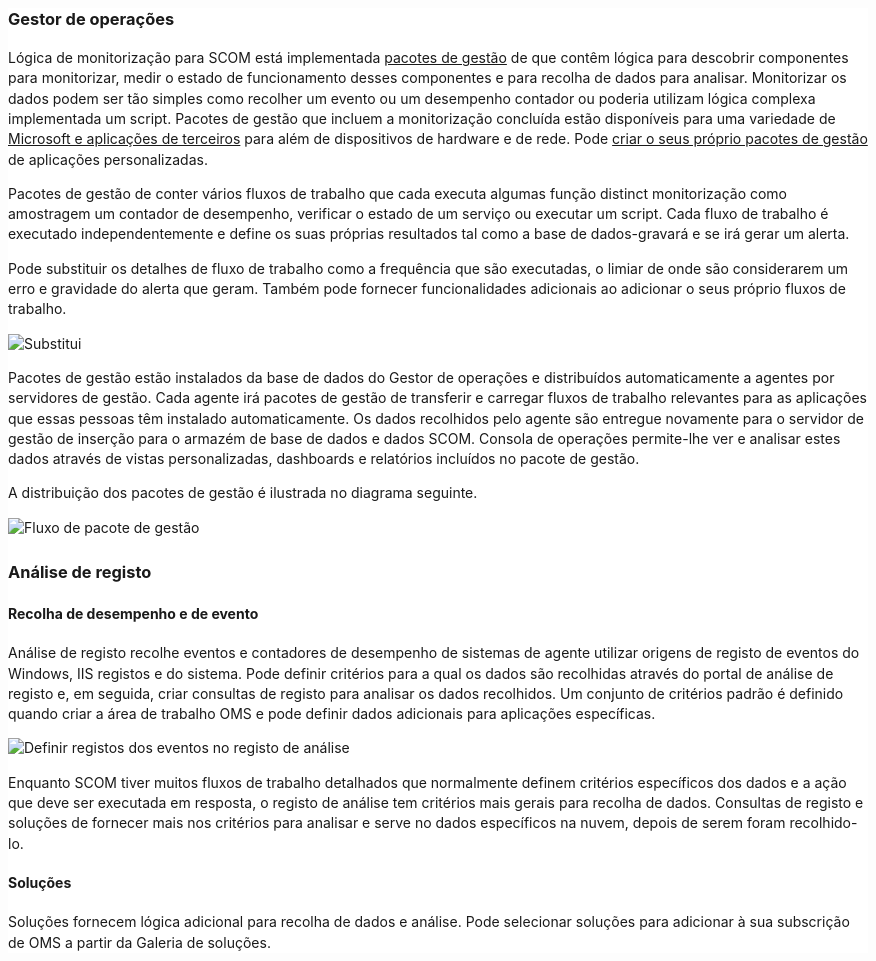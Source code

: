 ### <a name="operations-manager"></a>Gestor de operações
Lógica de monitorização para SCOM está implementada [pacotes de gestão](https://technet.microsoft.com/library/hh457558.aspx) de que contêm lógica para descobrir componentes para monitorizar, medir o estado de funcionamento desses componentes e para recolha de dados para analisar.  Monitorizar os dados podem ser tão simples como recolher um evento ou um desempenho contador ou poderia utilizam lógica complexa implementada um script.  Pacotes de gestão que incluem a monitorização concluída estão disponíveis para uma variedade de [Microsoft e aplicações de terceiros](http://go.microsoft.com/fwlink/?LinkId=82105) para além de dispositivos de hardware e de rede.  Pode [criar o seus próprio pacotes de gestão](http://aka.ms/mpauthor) de aplicações personalizadas.

Pacotes de gestão de conter vários fluxos de trabalho que cada executa algumas função distinct monitorização como amostragem um contador de desempenho, verificar o estado de um serviço ou executar um script.  Cada fluxo de trabalho é executado independentemente e define os suas próprias resultados tal como a base de dados-gravará e se irá gerar um alerta. 

Pode substituir os detalhes de fluxo de trabalho como a frequência que são executadas, o limiar de onde são considerarem um erro e gravidade do alerta que geram.  Também pode fornecer funcionalidades adicionais ao adicionar o seus próprio fluxos de trabalho.

![Substitui](media/operations-management-suite-monitoring-product-comparison/scom-overrides.png)

Pacotes de gestão estão instalados da base de dados do Gestor de operações e distribuídos automaticamente a agentes por servidores de gestão.  Cada agente irá pacotes de gestão de transferir e carregar fluxos de trabalho relevantes para as aplicações que essas pessoas têm instalado automaticamente.  Os dados recolhidos pelo agente são entregue novamente para o servidor de gestão de inserção para o armazém de base de dados e dados SCOM.  Consola de operações permite-lhe ver e analisar estes dados através de vistas personalizadas, dashboards e relatórios incluídos no pacote de gestão.

A distribuição dos pacotes de gestão é ilustrada no diagrama seguinte.

![Fluxo de pacote de gestão](media/operations-management-suite-monitoring-product-comparison/scom-mpflow.png)

### <a name="log-analytics"></a>Análise de registo
#### <a name="event-and-performance-collection"></a>Recolha de desempenho e de evento
Análise de registo recolhe eventos e contadores de desempenho de sistemas de agente utilizar origens de registo de eventos do Windows, IIS registos e do sistema.  Pode definir critérios para a qual os dados são recolhidas através do portal de análise de registo e, em seguida, criar consultas de registo para analisar os dados recolhidos.  Um conjunto de critérios padrão é definido quando criar a área de trabalho OMS e pode definir dados adicionais para aplicações específicas. 

![Definir registos dos eventos no registo de análise](media/operations-management-suite-monitoring-product-comparison/log-analytics-definedata.png)

Enquanto SCOM tiver muitos fluxos de trabalho detalhados que normalmente definem critérios específicos dos dados e a ação que deve ser executada em resposta, o registo de análise tem critérios mais gerais para recolha de dados.  Consultas de registo e soluções de fornecer mais nos critérios para analisar e serve no dados específicos na nuvem, depois de serem foram recolhido-lo.

#### <a name="solutions"></a>Soluções
Soluções fornecem lógica adicional para recolha de dados e análise.  Pode selecionar soluções para adicionar à sua subscrição de OMS a partir da Galeria de soluções.
